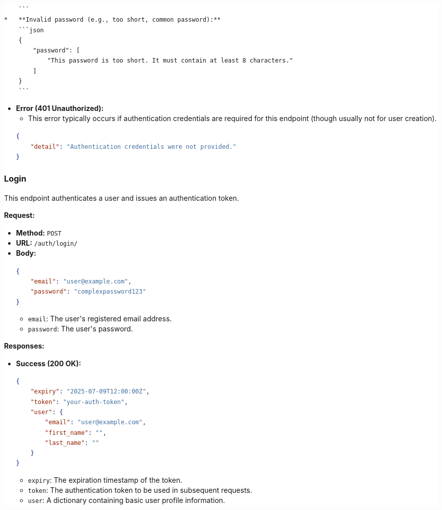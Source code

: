         ```
    *   **Invalid password (e.g., too short, common password):**
        ```json
        {
            "password": [
                "This password is too short. It must contain at least 8 characters."
            ]
        }
        ```
*   **Error (401 Unauthorized):**
    *   This error typically occurs if authentication credentials are required for this endpoint (though usually not for user creation).
    ```json
    {
        "detail": "Authentication credentials were not provided."
    }
    ```

### Login

This endpoint authenticates a user and issues an authentication token.

**Request:**

*   **Method:** `POST`
*   **URL:** `/auth/login/`
*   **Body:**
    ```json
    {
        "email": "user@example.com",
        "password": "complexpassword123"
    }
    ```
    *   `email`: The user's registered email address.
    *   `password`: The user's password.

**Responses:**

*   **Success (200 OK):**
    ```json
    {
        "expiry": "2025-07-09T12:00:00Z",
        "token": "your-auth-token",
        "user": {
            "email": "user@example.com",
            "first_name": "",
            "last_name": ""
        }
    }
    ```
    *   `expiry`: The expiration timestamp of the token.
    *   `token`: The authentication token to be used in subsequent requests.
    *   `user`: A dictionary containing basic user profile information.
